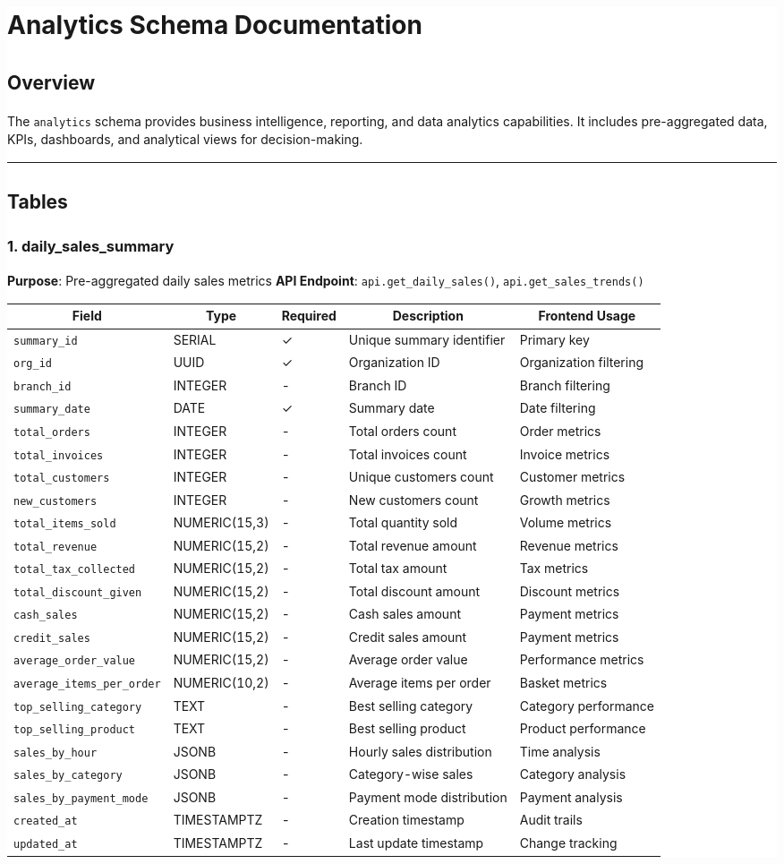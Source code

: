 # Analytics Schema Documentation

## Overview
The `analytics` schema provides business intelligence, reporting, and data analytics capabilities. It includes pre-aggregated data, KPIs, dashboards, and analytical views for decision-making.

---

## Tables

### 1. daily_sales_summary
**Purpose**: Pre-aggregated daily sales metrics
**API Endpoint**: `api.get_daily_sales()`, `api.get_sales_trends()`

| Field | Type | Required | Description | Frontend Usage |
|-------|------|----------|-------------|----------------|
| `summary_id` | SERIAL | ✓ | Unique summary identifier | Primary key |
| `org_id` | UUID | ✓ | Organization ID | Organization filtering |
| `branch_id` | INTEGER | - | Branch ID | Branch filtering |
| `summary_date` | DATE | ✓ | Summary date | Date filtering |
| `total_orders` | INTEGER | - | Total orders count | Order metrics |
| `total_invoices` | INTEGER | - | Total invoices count | Invoice metrics |
| `total_customers` | INTEGER | - | Unique customers count | Customer metrics |
| `new_customers` | INTEGER | - | New customers count | Growth metrics |
| `total_items_sold` | NUMERIC(15,3) | - | Total quantity sold | Volume metrics |
| `total_revenue` | NUMERIC(15,2) | - | Total revenue amount | Revenue metrics |
| `total_tax_collected` | NUMERIC(15,2) | - | Total tax amount | Tax metrics |
| `total_discount_given` | NUMERIC(15,2) | - | Total discount amount | Discount metrics |
| `cash_sales` | NUMERIC(15,2) | - | Cash sales amount | Payment metrics |
| `credit_sales` | NUMERIC(15,2) | - | Credit sales amount | Payment metrics |
| `average_order_value` | NUMERIC(15,2) | - | Average order value | Performance metrics |
| `average_items_per_order` | NUMERIC(10,2) | - | Average items per order | Basket metrics |
| `top_selling_category` | TEXT | - | Best selling category | Category performance |
| `top_selling_product` | TEXT | - | Best selling product | Product performance |
| `sales_by_hour` | JSONB | - | Hourly sales distribution | Time analysis |
| `sales_by_category` | JSONB | - | Category-wise sales | Category analysis |
| `sales_by_payment_mode` | JSONB | - | Payment mode distribution | Payment analysis |
| `created_at` | TIMESTAMPTZ | - | Creation timestamp | Audit trails |
| `updated_at` | TIMESTAMPTZ | - | Last update timestamp | Change tracking |
